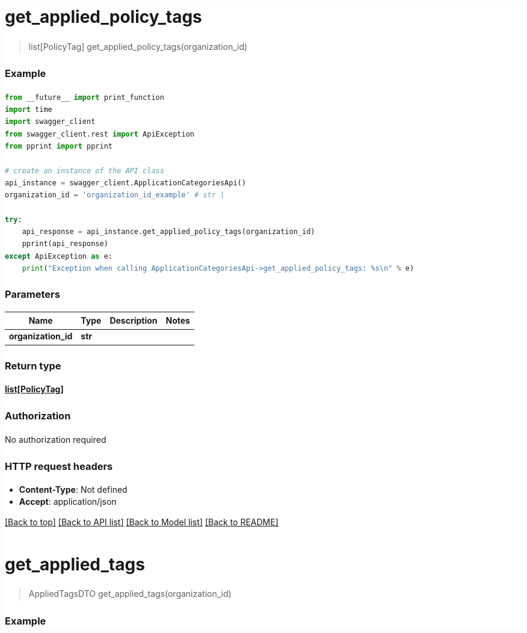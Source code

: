 # **get_applied_policy_tags**

> list[PolicyTag] get_applied_policy_tags(organization_id)

### Example

```python
from __future__ import print_function
import time
import swagger_client
from swagger_client.rest import ApiException
from pprint import pprint

# create an instance of the API class
api_instance = swagger_client.ApplicationCategoriesApi()
organization_id = 'organization_id_example' # str |

try:
    api_response = api_instance.get_applied_policy_tags(organization_id)
    pprint(api_response)
except ApiException as e:
    print("Exception when calling ApplicationCategoriesApi->get_applied_policy_tags: %s\n" % e)
```

### Parameters

| Name                | Type    | Description | Notes |
| ------------------- | ------- | ----------- | ----- |
| **organization_id** | **str** |             |

### Return type

[**list[PolicyTag]**](PolicyTag.md)

### Authorization

No authorization required

### HTTP request headers

- **Content-Type**: Not defined
- **Accept**: application/json

[[Back to top]](#) [[Back to API list]](../README.md#documentation-for-api-endpoints) [[Back to Model list]](../README.md#documentation-for-models) [[Back to README]](../README.md)

# **get_applied_tags**

> AppliedTagsDTO get_applied_tags(organization_id)

### Example
